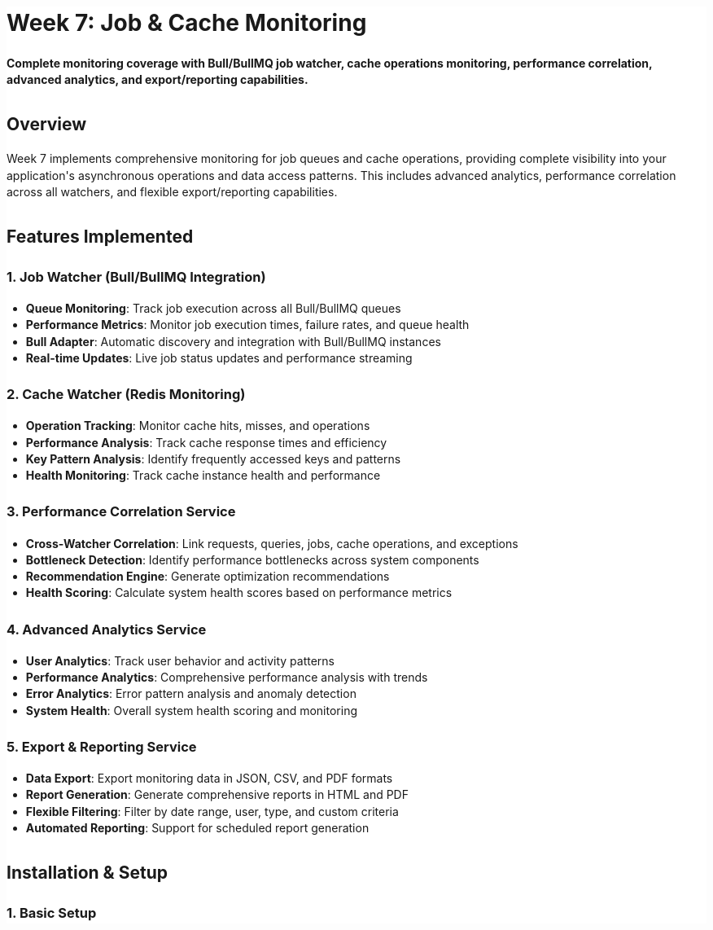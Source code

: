 # Week 7: Job & Cache Monitoring

**Complete monitoring coverage with Bull/BullMQ job watcher, cache operations monitoring, performance correlation, advanced analytics, and export/reporting capabilities.**

## Overview

Week 7 implements comprehensive monitoring for job queues and cache operations, providing complete visibility into your application's asynchronous operations and data access patterns. This includes advanced analytics, performance correlation across all watchers, and flexible export/reporting capabilities.

## Features Implemented

### 1. Job Watcher (Bull/BullMQ Integration)
- **Queue Monitoring**: Track job execution across all Bull/BullMQ queues
- **Performance Metrics**: Monitor job execution times, failure rates, and queue health
- **Bull Adapter**: Automatic discovery and integration with Bull/BullMQ instances
- **Real-time Updates**: Live job status updates and performance streaming

### 2. Cache Watcher (Redis Monitoring)
- **Operation Tracking**: Monitor cache hits, misses, and operations
- **Performance Analysis**: Track cache response times and efficiency
- **Key Pattern Analysis**: Identify frequently accessed keys and patterns
- **Health Monitoring**: Track cache instance health and performance

### 3. Performance Correlation Service
- **Cross-Watcher Correlation**: Link requests, queries, jobs, cache operations, and exceptions
- **Bottleneck Detection**: Identify performance bottlenecks across system components
- **Recommendation Engine**: Generate optimization recommendations
- **Health Scoring**: Calculate system health scores based on performance metrics

### 4. Advanced Analytics Service
- **User Analytics**: Track user behavior and activity patterns
- **Performance Analytics**: Comprehensive performance analysis with trends
- **Error Analytics**: Error pattern analysis and anomaly detection
- **System Health**: Overall system health scoring and monitoring

### 5. Export & Reporting Service
- **Data Export**: Export monitoring data in JSON, CSV, and PDF formats
- **Report Generation**: Generate comprehensive reports in HTML and PDF
- **Flexible Filtering**: Filter by date range, user, type, and custom criteria
- **Automated Reporting**: Support for scheduled report generation

## Installation & Setup

### 1. Basic Setup
